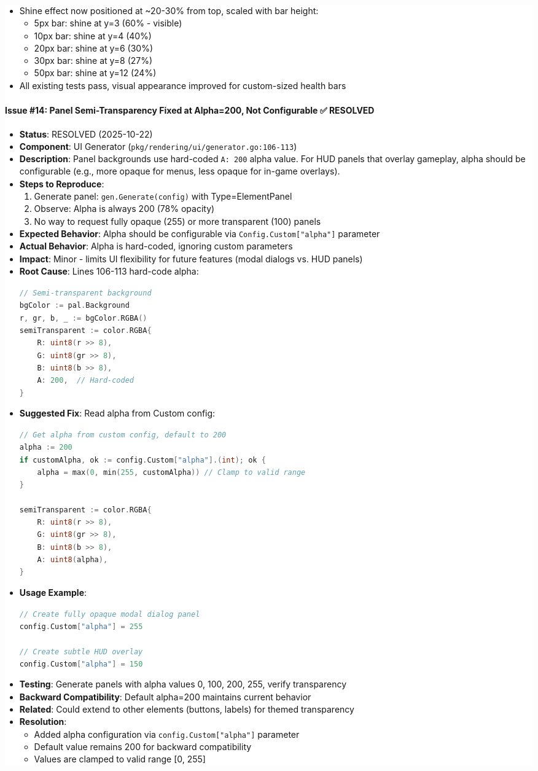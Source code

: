   - Shine effect now positioned at ~20-30% from top, scaled with bar height:
    * 5px bar: shine at y=3 (60% - visible)
    * 10px bar: shine at y=4 (40%)
    * 20px bar: shine at y=6 (30%)
    * 30px bar: shine at y=8 (27%)
    * 50px bar: shine at y=12 (24%)
  - All existing tests pass, visual appearance improved for custom-sized health bars


#### Issue #14: Panel Semi-Transparency Fixed at Alpha=200, Not Configurable ✅ RESOLVED
- **Status**: RESOLVED (2025-10-22)
- **Component**: UI Generator (`pkg/rendering/ui/generator.go:106-113`)
- **Description**: Panel backgrounds use hard-coded `A: 200` alpha value. For HUD panels that overlay gameplay, alpha should be configurable (e.g., more opaque for menus, less opaque for in-game overlays).
- **Steps to Reproduce**:
  1. Generate panel: `gen.Generate(config)` with Type=ElementPanel
  2. Observe: Alpha is always 200 (78% opacity)
  3. No way to request fully opaque (255) or more transparent (100) panels
- **Expected Behavior**: Alpha should be configurable via `Config.Custom["alpha"]` parameter
- **Actual Behavior**: Alpha is hard-coded, ignoring custom parameters
- **Impact**: Minor - limits UI flexibility for future features (modal dialogs vs. HUD panels)
- **Root Cause**: Lines 106-113 hard-code alpha:
  ```go
  // Semi-transparent background
  bgColor := pal.Background
  r, gr, b, _ := bgColor.RGBA()
  semiTransparent := color.RGBA{
      R: uint8(r >> 8),
      G: uint8(gr >> 8),
      B: uint8(b >> 8),
      A: 200,  // Hard-coded
  }
  ```
- **Suggested Fix**: Read alpha from Custom config:
  ```go
  // Get alpha from custom config, default to 200
  alpha := 200
  if customAlpha, ok := config.Custom["alpha"].(int); ok {
      alpha = max(0, min(255, customAlpha)) // Clamp to valid range
  }
  
  semiTransparent := color.RGBA{
      R: uint8(r >> 8),
      G: uint8(gr >> 8),
      B: uint8(b >> 8),
      A: uint8(alpha),
  }
  ```
- **Usage Example**:
  ```go
  // Create fully opaque modal dialog panel
  config.Custom["alpha"] = 255
  
  // Create subtle HUD overlay
  config.Custom["alpha"] = 150
  ```
- **Testing**: Generate panels with alpha values 0, 100, 200, 255, verify transparency
- **Backward Compatibility**: Default alpha=200 maintains current behavior
- **Related**: Could extend to other elements (buttons, labels) for themed transparency
- **Resolution**:
  - Added alpha configuration via `config.Custom["alpha"]` parameter
  - Default value remains 200 for backward compatibility
  - Values are clamped to valid range [0, 255]
